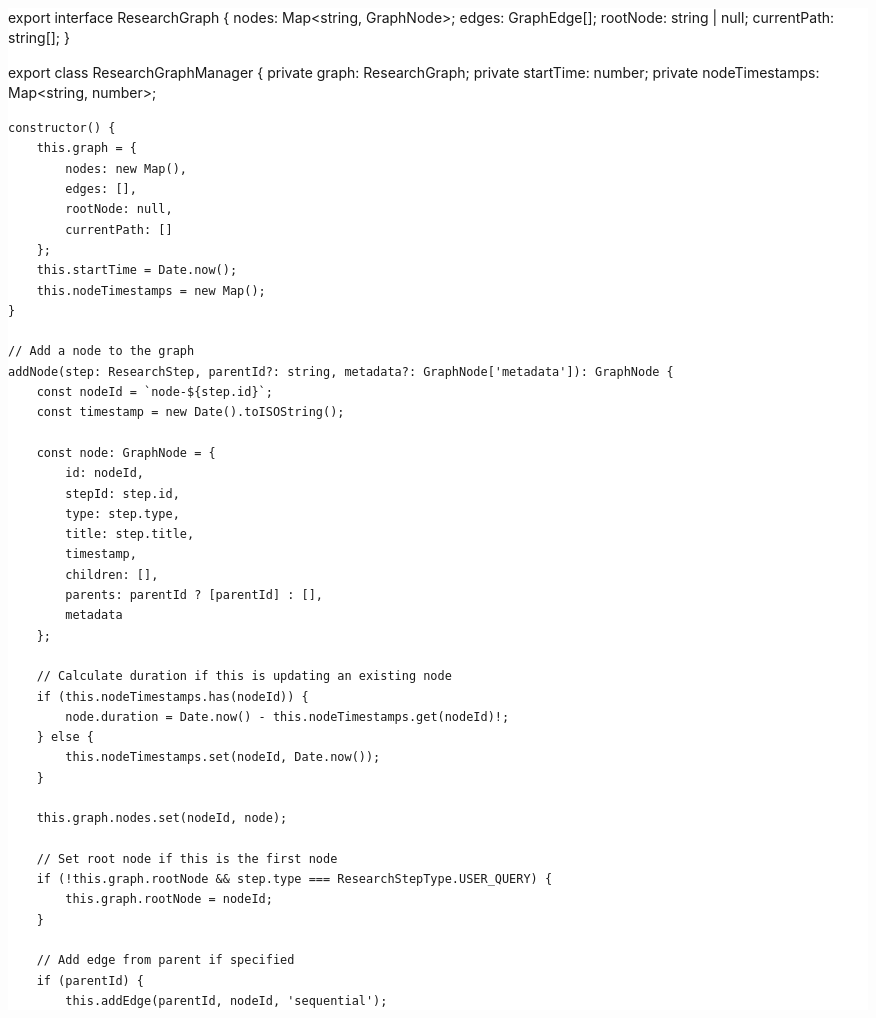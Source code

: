 export interface ResearchGraph {
    nodes: Map<string, GraphNode>;
    edges: GraphEdge[];
    rootNode: string | null;
    currentPath: string[];
}

export class ResearchGraphManager {
    private graph: ResearchGraph;
    private startTime: number;
    private nodeTimestamps: Map<string, number>;

    constructor() {
        this.graph = {
            nodes: new Map(),
            edges: [],
            rootNode: null,
            currentPath: []
        };
        this.startTime = Date.now();
        this.nodeTimestamps = new Map();
    }

    // Add a node to the graph
    addNode(step: ResearchStep, parentId?: string, metadata?: GraphNode['metadata']): GraphNode {
        const nodeId = `node-${step.id}`;
        const timestamp = new Date().toISOString();

        const node: GraphNode = {
            id: nodeId,
            stepId: step.id,
            type: step.type,
            title: step.title,
            timestamp,
            children: [],
            parents: parentId ? [parentId] : [],
            metadata
        };

        // Calculate duration if this is updating an existing node
        if (this.nodeTimestamps.has(nodeId)) {
            node.duration = Date.now() - this.nodeTimestamps.get(nodeId)!;
        } else {
            this.nodeTimestamps.set(nodeId, Date.now());
        }

        this.graph.nodes.set(nodeId, node);

        // Set root node if this is the first node
        if (!this.graph.rootNode && step.type === ResearchStepType.USER_QUERY) {
            this.graph.rootNode = nodeId;
        }

        // Add edge from parent if specified
        if (parentId) {
            this.addEdge(parentId, nodeId, 'sequential');
